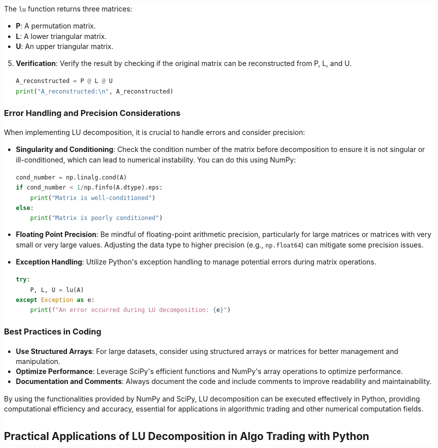    The `lu` function returns three matrices:
   - **P**: A permutation matrix.
   - **L**: A lower triangular matrix.
   - **U**: An upper triangular matrix.

5. **Verification**: Verify the result by checking if the original matrix can be reconstructed from P, L, and U.
   ```python
   A_reconstructed = P @ L @ U
   print("A_reconstructed:\n", A_reconstructed)
   ```

### Error Handling and Precision Considerations

When implementing LU decomposition, it is crucial to handle errors and consider precision:

- **Singularity and Conditioning**: Check the condition number of the matrix before decomposition to ensure it is not singular or ill-conditioned, which can lead to numerical instability. You can do this using NumPy:
  ```python
  cond_number = np.linalg.cond(A)
  if cond_number < 1/np.finfo(A.dtype).eps:
      print("Matrix is well-conditioned")
  else:
      print("Matrix is poorly conditioned")
  ```

- **Floating Point Precision**: Be mindful of floating-point arithmetic precision, particularly for large matrices or matrices with very small or very large values. Adjusting the data type to higher precision (e.g., `np.float64`) can mitigate some precision issues.

- **Exception Handling**: Utilize Python's exception handling to manage potential errors during matrix operations.
  ```python
  try:
      P, L, U = lu(A)
  except Exception as e:
      print(f"An error occurred during LU decomposition: {e}")
  ```

### Best Practices in Coding

- **Use Structured Arrays**: For large datasets, consider using structured arrays or matrices for better management and manipulation.
- **Optimize Performance**: Leverage SciPy's efficient functions and NumPy's array operations to optimize performance.
- **Documentation and Comments**: Always document the code and include comments to improve readability and maintainability.

By using the functionalities provided by NumPy and SciPy, LU decomposition can be executed effectively in Python, providing computational efficiency and accuracy, essential for applications in algorithmic trading and other numerical computation fields.

## Practical Applications of LU Decomposition in Algo Trading with Python
